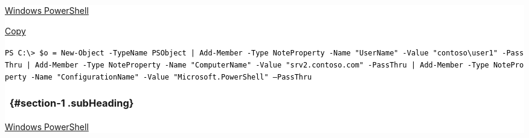 <div id="code-snippet-5" class="codeSnippetContainer" xmlns="">

<div class="codeSnippetContainerTabs">

<div class="codeSnippetContainerTabSingle" dir="ltr">

[Windows PowerShell]()

</div>

</div>

<div class="codeSnippetContainerCodeContainer">

<div class="codeSnippetToolBar">

<div class="codeSnippetToolBarText">

[Copy](javascript:if%20(window.epx.codeSnippet)window.epx.codeSnippet.copyCode('CodeSnippetContainerCode_b61200ba-32cd-4df3-80be-7d5cf0ff709f'); "Copy to clipboard.")

</div>

</div>

<div id="CodeSnippetContainerCode_b61200ba-32cd-4df3-80be-7d5cf0ff709f"
class="codeSnippetContainerCode" dir="ltr">

<div style="color:Black;">

    PS C:\> $o = New-Object -TypeName PSObject | Add-Member -Type NoteProperty -Name "UserName" -Value "contoso\user1" -PassThru | Add-Member -Type NoteProperty -Name "ComputerName" -Value "srv2.contoso.com" -PassThru | Add-Member -Type NoteProperty -Name "ConfigurationName" -Value "Microsoft.PowerShell" –PassThru

</div>

</div>

</div>

</div>

</div>

###   {#section-1 .subHeading}

<div class="subSection">

<div id="code-snippet-6" class="codeSnippetContainer" xmlns="">

<div class="codeSnippetContainerTabs">

<div class="codeSnippetContainerTabSingle" dir="ltr">

[Windows PowerShell]()

</div>

</div>

<div class="codeSnippetContainerCodeContainer">
